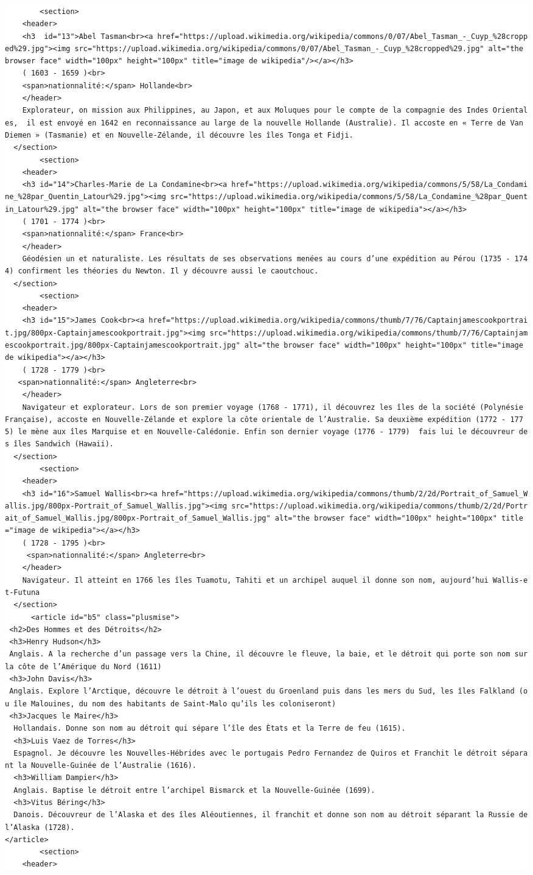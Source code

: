             <section>
        <header>
        <h3  id="13">Abel Tasman<br><a href="https://upload.wikimedia.org/wikipedia/commons/0/07/Abel_Tasman_-_Cuyp_%28cropped%29.jpg"><img src="https://upload.wikimedia.org/wikipedia/commons/0/07/Abel_Tasman_-_Cuyp_%28cropped%29.jpg" alt="the browser face" width="100px" height="100px" title="image de wikipedia"/></a></h3>  
        ( 1603 - 1659 )<br>
        <span>nationnalité:</span> Hollande<br>
        </header>
        Explorateur, on mission aux Philippines, au Japon, et aux Moluques pour le compte de la compagnie des Indes Orientales,  il est envoyé en 1642 en reconnaissance au large de la nouvelle Hollande (Australie). Il accoste en « Terre de Van Diemen » (Tasmanie) et en Nouvelle-Zélande, il découvre les îles Tonga et Fidji.
      </section>
            <section>
        <header>
        <h3 id="14">Charles-Marie de La Condamine<br><a href="https://upload.wikimedia.org/wikipedia/commons/5/58/La_Condamine_%28par_Quentin_Latour%29.jpg"><img src="https://upload.wikimedia.org/wikipedia/commons/5/58/La_Condamine_%28par_Quentin_Latour%29.jpg" alt="the browser face" width="100px" height="100px" title="image de wikipedia"></a></h3>  
        ( 1701 - 1774 )<br>
        <span>nationnalité:</span> France<br>
        </header>
        Géodésien un et naturaliste. Les résultats de ses observations menées au cours d’une expédition au Pérou (1735 - 1744) confirment les théories du Newton. Il y découvre aussi le caoutchouc.
      </section>
            <section>
        <header>
        <h3 id="15">James Cook<br><a href="https://upload.wikimedia.org/wikipedia/commons/thumb/7/76/Captainjamescookportrait.jpg/800px-Captainjamescookportrait.jpg"><img src="https://upload.wikimedia.org/wikipedia/commons/thumb/7/76/Captainjamescookportrait.jpg/800px-Captainjamescookportrait.jpg" alt="the browser face" width="100px" height="100px" title="image de wikipedia"></a></h3>  
        ( 1728 - 1779 )<br>
       <span>nationnalité:</span> Angleterre<br>
        </header>
        Navigateur et explorateur. Lors de son premier voyage (1768 - 1771), il découvrez les îles de la société (Polynésie Française), accoste en Nouvelle-Zélande et explore la côte orientale de l’Australie. Sa deuxième expédition (1772 - 1775) le mène aux îles Marquise et en Nouvelle-Calédonie. Enfin son dernier voyage (1776 - 1779)  fais lui le découvreur des îles Sandwich (Hawaii). 
      </section>
            <section>
        <header>
        <h3 id="16">Samuel Wallis<br><a href="https://upload.wikimedia.org/wikipedia/commons/thumb/2/2d/Portrait_of_Samuel_Wallis.jpg/800px-Portrait_of_Samuel_Wallis.jpg"><img src="https://upload.wikimedia.org/wikipedia/commons/thumb/2/2d/Portrait_of_Samuel_Wallis.jpg/800px-Portrait_of_Samuel_Wallis.jpg" alt="the browser face" width="100px" height="100px" title="image de wikipedia"></a></h3>  
        ( 1728 - 1795 )<br>
         <span>nationnalité:</span> Angleterre<br>
        </header>
        Navigateur. Il atteint en 1766 les îles Tuamotu, Tahiti et un archipel auquel il donne son nom, aujourd’hui Wallis-et-Futuna
      </section>
          <article id="b5" class="plusmise">
     <h2>Des Hommes et des Détroits</h2> 
     <h3>Henry Hudson</h3>
     Anglais. A la recherche d’un passage vers la Chine, il découvre le fleuve, la baie, et le détroit qui porte son nom sur la côte de l’Amérique du Nord (1611)
     <h3>John Davis</h3>
     Anglais. Explore l’Arctique, découvre le détroit à l’ouest du Groenland puis dans les mers du Sud, les îles Falkland (ou île Malouines, du nom des habitants de Saint-Malo qu’ils les coloniseront)
     <h3>Jacques le Maire</h3>
      Hollandais. Donne son nom au détroit qui sépare l’île des Ètats et la Terre de feu (1615).
      <h3>Luis Vaez de Torres</h3>
      Espagnol. Je découvre les Nouvelles-Hébrides avec le portugais Pedro Fernandez de Quiros et Franchit le détroit séparant la Nouvelle-Guinée de l’Australie (1616).
      <h3>William Dampier</h3>
      Anglais. Baptise le détroit entre l’archipel Bismarck et la Nouvelle-Guinée (1699).
      <h3>Vitus Béring</h3>
      Danois. Découvreur de l’Alaska et des îles Aléoutiennes, il franchit et donne son nom au détroit séparant la Russie de l’Alaska (1728).
    </article>  
            <section>
        <header>